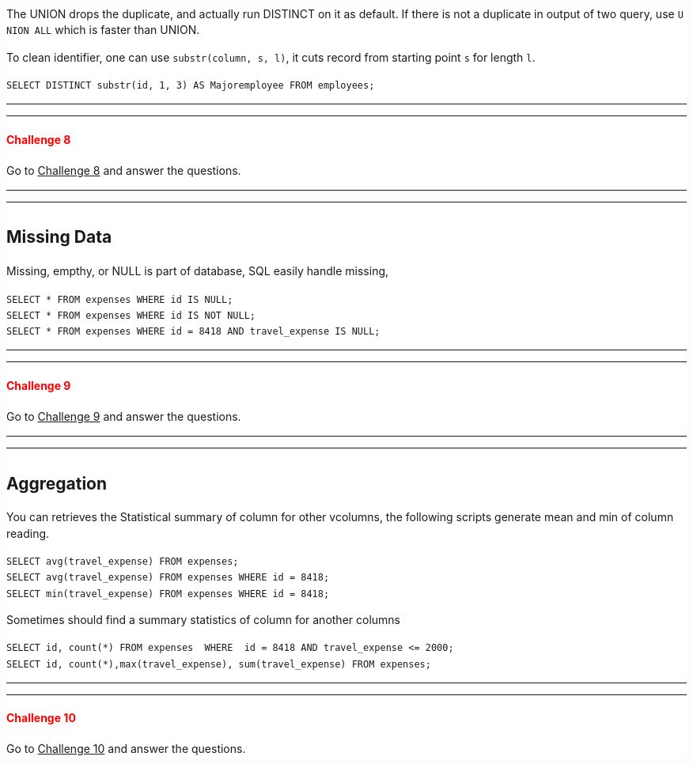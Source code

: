 The UNION drops the duplicate, and actually run DISTINCT on it as default. If there is not a duplicate in output of two query, use ```UNION ALL``` which is faster than UNION.

To clean identifier, one can use ```substr(column, s, l)```, it cuts record from starting point ```s``` for length ```l```.

```{sql, echo = FALSE, message = FALSE}
SELECT DISTINCT substr(id, 1, 3) AS Majoremployee FROM employees;
```

--------
--------
#### <span style="color:red">  Challenge 8 </span>
Go to [Challenge 8](challenges.md\#challenge-8) and answer the questions.

--------
--------

## Missing Data
Missing, empthy, or NULL is part of database, SQL easily handle missing,
```{sql, echo = FALSE, message = FALSE}
SELECT * FROM expenses WHERE id IS NULL;
SELECT * FROM expenses WHERE id IS NOT NULL;
SELECT * FROM expenses WHERE id = 8418 AND travel_expense IS NULL;
```

--------
--------
#### <span style="color:red"> Challenge 9 </span>
Go to [Challenge 9](challenges.md\#challenge-9)  and answer the questions.

--------
--------

## Aggregation
You can retrieves the Statistical summary of column for other vcolumns, the following scripts generate mean and min of column reading.
```{sql, echo = FALSE, message = FALSE}
SELECT avg(travel_expense) FROM expenses;
SELECT avg(travel_expense) FROM expenses WHERE id = 8418;
SELECT min(travel_expense) FROM expenses WHERE id = 8418;
```

Sometimes should find a summary statistics of column for  another columns  
```{sql, echo = FALSE, message = FALSE}
SELECT id, count(*) FROM expenses  WHERE  id = 8418 AND travel_expense <= 2000;
SELECT id, count(*),max(travel_expense), sum(travel_expense) FROM expenses;
```

--------
--------
#### <span style="color:red"> Challenge 10 </span>
Go to [Challenge 10](challenges.md\#challenge-10)  and answer the questions.
